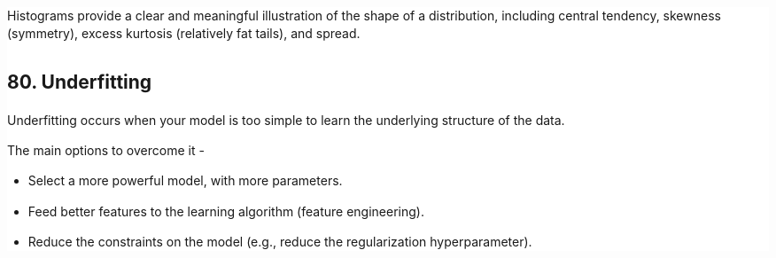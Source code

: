 Histograms provide a clear and meaningful illustration of the shape of a distribution, including central tendency, skewness (symmetry), excess kurtosis (relatively fat tails), and spread.

## 80. Underfitting

Underfitting occurs when your model is too simple to learn the underlying structure of the data.

The main options to overcome it - 

- Select a more powerful model, with more parameters.

- Feed better features to the learning algorithm (feature engineering).

- Reduce the constraints on the model (e.g., reduce the regularization hyperparameter).
